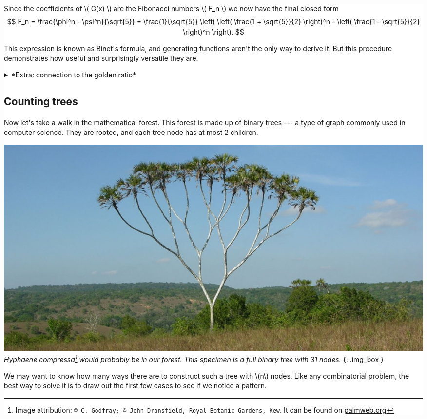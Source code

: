Since the coefficients of \\( G(x) \\) are the Fibonacci numbers \\( F_n \\) we now have the final closed form
$$ F_n = \frac{\phi^n - \psi^n}{\sqrt{5}} = \frac{1}{\sqrt{5}} \left( \left( \frac{1 + \sqrt{5}}{2} \right)^n - \left( \frac{1 - \sqrt{5}}{2} \right)^n \right). $$

This expression is known as [Binet's formula](https://en.wikipedia.org/wiki/Fibonacci_sequence#Binet's_formula), and generating functions aren't the only way to derive it. But this procedure demonstrates how useful and surprisingly versatile they are.

<details markdown="1"><summary markdown="1">*Extra: connection to the golden ratio*</summary></details>


## Counting trees

Now let's take a walk in the mathematical forest. This forest is made up of [binary trees](https://en.wikipedia.org/wiki/Binary_tree) --- a type of [graph](https://en.wikipedia.org/wiki/Graph_(discrete_mathematics)) commonly used in computer science. They are rooted, and each tree node has at most 2 children.

![a binary tree in real life](/static/img/article/irl_binary_tree.jpg)*Hyphaene compressa[^tree] would probably be in our forest. This specimen is a full binary tree with 31 nodes.*
{: .img_box }

We may want to know how many ways there are to construct such a tree with \\(n\\) nodes. Like any combinatorial problem, the best way to solve it is to draw out the first few cases to see if we notice a pattern.


[^tree]: Image attribution: `© C. Godfray; © John Dransfield, Royal Botanic Gardens, Kew`. It can be found on [palmweb.org](https://www.palmweb.org/cdm_dataportal/taxon/e4e041df-ab26-4abb-a507-08bec2f14b83/images)
[^gamma]: We could use the [gamma function](https://en.wikipedia.org/wiki/Gamma_function) to extend the domain of the factorial to all real numbers, but here that wouldn't help us to simplify the whole expression.
[^bills_equ]: Since \\(\left( \sum_{n=0}^\infty x^n \right) \cdot \left( \sum_{n=0}^\infty x^{5n} \right) \cdot \left( \sum_{n=0}^\infty x^{10n}\right)\\) is the generating function for our problem we can derive the expression for the \\(k\\)-th coefficient \\(c_k\\) by using the [Cauchy product](https://en.wikipedia.org/wiki/Cauchy_product). It is not hard to show that for these three sums this becomes \\(c_k = \sum_{a+5b+10c=k} 1\\), thus landing us at the same spot as before --- looking for the number of nonnegative integer solutions to \\(a+5b+10c=k\\).
[^closed_form]: Whether expressions containing floor functions count as closed form is debatable, but since 'closed form expression' doesn't have a strict definition, I will consider these expressions to count here.